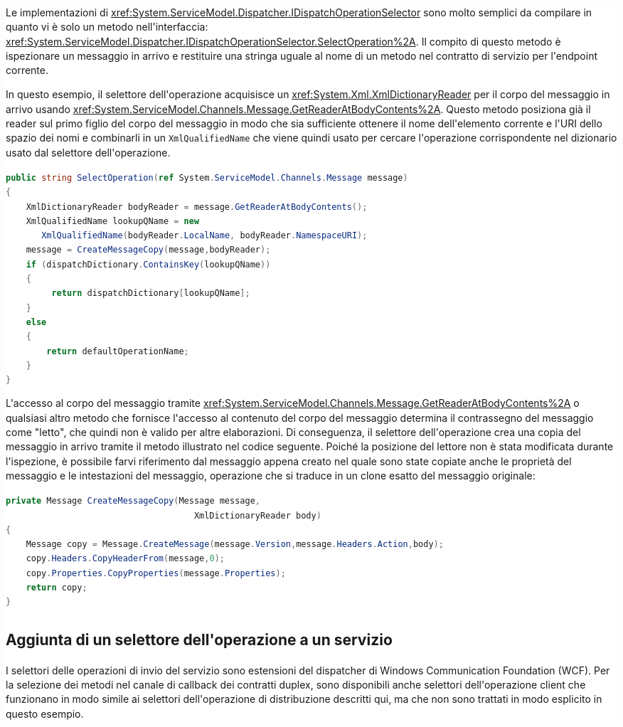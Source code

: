  Le implementazioni di <xref:System.ServiceModel.Dispatcher.IDispatchOperationSelector> sono molto semplici da compilare in quanto vi è solo un metodo nell'interfaccia: <xref:System.ServiceModel.Dispatcher.IDispatchOperationSelector.SelectOperation%2A>. Il compito di questo metodo è ispezionare un messaggio in arrivo e restituire una stringa uguale al nome di un metodo nel contratto di servizio per l'endpoint corrente.  
  
 In questo esempio, il selettore dell'operazione acquisisce un <xref:System.Xml.XmlDictionaryReader> per il corpo del messaggio in arrivo usando <xref:System.ServiceModel.Channels.Message.GetReaderAtBodyContents%2A>. Questo metodo posiziona già il reader sul primo figlio del corpo del messaggio in modo che sia sufficiente ottenere il nome dell'elemento corrente e l'URI dello spazio dei nomi e combinarli in un `XmlQualifiedName` che viene quindi usato per cercare l'operazione corrispondente nel dizionario usato dal selettore dell'operazione.  
  
```csharp
public string SelectOperation(ref System.ServiceModel.Channels.Message message)  
{  
    XmlDictionaryReader bodyReader = message.GetReaderAtBodyContents();  
    XmlQualifiedName lookupQName = new  
       XmlQualifiedName(bodyReader.LocalName, bodyReader.NamespaceURI);  
    message = CreateMessageCopy(message,bodyReader);  
    if (dispatchDictionary.ContainsKey(lookupQName))  
    {  
         return dispatchDictionary[lookupQName];  
    }  
    else  
    {  
        return defaultOperationName;  
    }  
}  
```  
  
 L'accesso al corpo del messaggio tramite <xref:System.ServiceModel.Channels.Message.GetReaderAtBodyContents%2A> o qualsiasi altro metodo che fornisce l'accesso al contenuto del corpo del messaggio determina il contrassegno del messaggio come "letto", che quindi non è valido per altre elaborazioni. Di conseguenza, il selettore dell'operazione crea una copia del messaggio in arrivo tramite il metodo illustrato nel codice seguente. Poiché la posizione del lettore non è stata modificata durante l'ispezione, è possibile farvi riferimento dal messaggio appena creato nel quale sono state copiate anche le proprietà del messaggio e le intestazioni del messaggio, operazione che si traduce in un clone esatto del messaggio originale:  
  
```csharp
private Message CreateMessageCopy(Message message,
                                     XmlDictionaryReader body)  
{  
    Message copy = Message.CreateMessage(message.Version,message.Headers.Action,body);  
    copy.Headers.CopyHeaderFrom(message,0);  
    copy.Properties.CopyProperties(message.Properties);  
    return copy;  
}  
```  
  
## <a name="adding-an-operation-selector-to-a-service"></a>Aggiunta di un selettore dell'operazione a un servizio  
 I selettori delle operazioni di invio del servizio sono estensioni del dispatcher di Windows Communication Foundation (WCF). Per la selezione dei metodi nel canale di callback dei contratti duplex, sono disponibili anche selettori dell'operazione client che funzionano in modo simile ai selettori dell'operazione di distribuzione descritti qui, ma che non sono trattati in modo esplicito in questo esempio.  
  